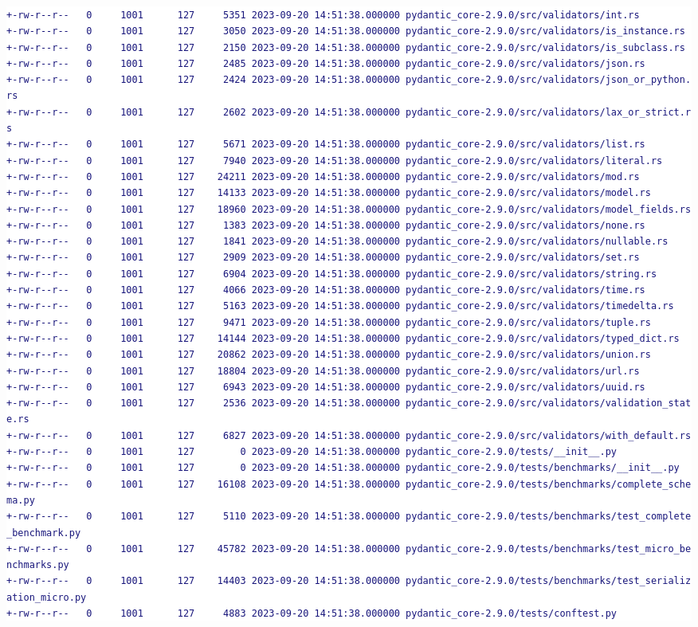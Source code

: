 ```diff
+-rw-r--r--   0     1001      127     5351 2023-09-20 14:51:38.000000 pydantic_core-2.9.0/src/validators/int.rs
+-rw-r--r--   0     1001      127     3050 2023-09-20 14:51:38.000000 pydantic_core-2.9.0/src/validators/is_instance.rs
+-rw-r--r--   0     1001      127     2150 2023-09-20 14:51:38.000000 pydantic_core-2.9.0/src/validators/is_subclass.rs
+-rw-r--r--   0     1001      127     2485 2023-09-20 14:51:38.000000 pydantic_core-2.9.0/src/validators/json.rs
+-rw-r--r--   0     1001      127     2424 2023-09-20 14:51:38.000000 pydantic_core-2.9.0/src/validators/json_or_python.rs
+-rw-r--r--   0     1001      127     2602 2023-09-20 14:51:38.000000 pydantic_core-2.9.0/src/validators/lax_or_strict.rs
+-rw-r--r--   0     1001      127     5671 2023-09-20 14:51:38.000000 pydantic_core-2.9.0/src/validators/list.rs
+-rw-r--r--   0     1001      127     7940 2023-09-20 14:51:38.000000 pydantic_core-2.9.0/src/validators/literal.rs
+-rw-r--r--   0     1001      127    24211 2023-09-20 14:51:38.000000 pydantic_core-2.9.0/src/validators/mod.rs
+-rw-r--r--   0     1001      127    14133 2023-09-20 14:51:38.000000 pydantic_core-2.9.0/src/validators/model.rs
+-rw-r--r--   0     1001      127    18960 2023-09-20 14:51:38.000000 pydantic_core-2.9.0/src/validators/model_fields.rs
+-rw-r--r--   0     1001      127     1383 2023-09-20 14:51:38.000000 pydantic_core-2.9.0/src/validators/none.rs
+-rw-r--r--   0     1001      127     1841 2023-09-20 14:51:38.000000 pydantic_core-2.9.0/src/validators/nullable.rs
+-rw-r--r--   0     1001      127     2909 2023-09-20 14:51:38.000000 pydantic_core-2.9.0/src/validators/set.rs
+-rw-r--r--   0     1001      127     6904 2023-09-20 14:51:38.000000 pydantic_core-2.9.0/src/validators/string.rs
+-rw-r--r--   0     1001      127     4066 2023-09-20 14:51:38.000000 pydantic_core-2.9.0/src/validators/time.rs
+-rw-r--r--   0     1001      127     5163 2023-09-20 14:51:38.000000 pydantic_core-2.9.0/src/validators/timedelta.rs
+-rw-r--r--   0     1001      127     9471 2023-09-20 14:51:38.000000 pydantic_core-2.9.0/src/validators/tuple.rs
+-rw-r--r--   0     1001      127    14144 2023-09-20 14:51:38.000000 pydantic_core-2.9.0/src/validators/typed_dict.rs
+-rw-r--r--   0     1001      127    20862 2023-09-20 14:51:38.000000 pydantic_core-2.9.0/src/validators/union.rs
+-rw-r--r--   0     1001      127    18804 2023-09-20 14:51:38.000000 pydantic_core-2.9.0/src/validators/url.rs
+-rw-r--r--   0     1001      127     6943 2023-09-20 14:51:38.000000 pydantic_core-2.9.0/src/validators/uuid.rs
+-rw-r--r--   0     1001      127     2536 2023-09-20 14:51:38.000000 pydantic_core-2.9.0/src/validators/validation_state.rs
+-rw-r--r--   0     1001      127     6827 2023-09-20 14:51:38.000000 pydantic_core-2.9.0/src/validators/with_default.rs
+-rw-r--r--   0     1001      127        0 2023-09-20 14:51:38.000000 pydantic_core-2.9.0/tests/__init__.py
+-rw-r--r--   0     1001      127        0 2023-09-20 14:51:38.000000 pydantic_core-2.9.0/tests/benchmarks/__init__.py
+-rw-r--r--   0     1001      127    16108 2023-09-20 14:51:38.000000 pydantic_core-2.9.0/tests/benchmarks/complete_schema.py
+-rw-r--r--   0     1001      127     5110 2023-09-20 14:51:38.000000 pydantic_core-2.9.0/tests/benchmarks/test_complete_benchmark.py
+-rw-r--r--   0     1001      127    45782 2023-09-20 14:51:38.000000 pydantic_core-2.9.0/tests/benchmarks/test_micro_benchmarks.py
+-rw-r--r--   0     1001      127    14403 2023-09-20 14:51:38.000000 pydantic_core-2.9.0/tests/benchmarks/test_serialization_micro.py
+-rw-r--r--   0     1001      127     4883 2023-09-20 14:51:38.000000 pydantic_core-2.9.0/tests/conftest.py
```